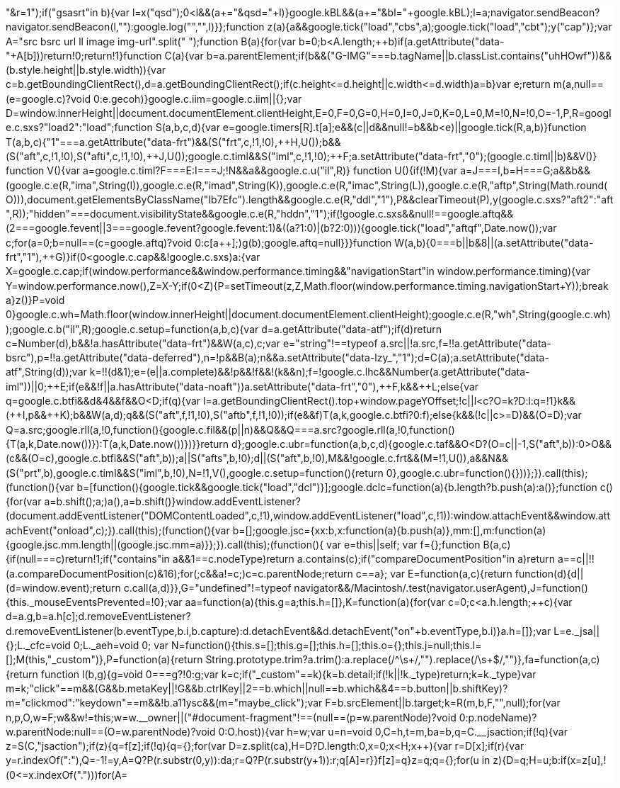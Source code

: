 "&r=1");if("gsasrt"in b){var l=x("qsd");0<l&&(a+="&qsd="+l)}google.kBL&&(a+="&bl="+google.kBL);l=a;navigator.sendBeacon?navigator.sendBeacon(l,""):google.log("","",l)}};function z(a){a&&google.tick("load","cbs",a);google.tick("load","cbt");y("cap")};var A="src bsrc url ll image img-url".split(" ");function B(a){for(var b=0;b<A.length;++b)if(a.getAttribute("data-"+A[b]))return!0;return!1}function C(a){var b=a.parentElement;if(b&&("G-IMG"===b.tagName||b.classList.contains("uhHOwf"))&&(b.style.height||b.style.width)){var c=b.getBoundingClientRect(),d=a.getBoundingClientRect();if(c.height<=d.height||c.width<=d.width)a=b}var e;return m(a,null==(e=google.c)?void 0:e.gecoh)}google.c.iim=google.c.iim||{};var D=window.innerHeight||document.documentElement.clientHeight,E=0,F=0,G=0,H=0,I=0,J=0,K=0,L=0,M=!0,N=!0,O=-1,P,R=google.c.sxs?"load2":"load";function S(a,b,c,d){var e=google.timers[R].t[a];e&&(c||d&&null!=b&&b<e)||google.tick(R,a,b)}function T(a,b,c){"1"===a.getAttribute("data-frt")&&(S("frt",c,!1,!0),++H,U());b&&(S("aft",c,!1,!0),S("afti",c,!1,!0),++J,U());google.c.timl&&S("iml",c,!1,!0);++F;a.setAttribute("data-frt","0");(google.c.timl||b)&&V()}
function V(){var a=google.c.timl?F===E:I===J;!N&&a&&google.c.u("il",R)}
function U(){if(!M){var a=J===I,b=H===G;a&&b&&(google.c.e(R,"ima",String(I)),google.c.e(R,"imad",String(K)),google.c.e(R,"imac",String(L)),google.c.e(R,"aftp",String(Math.round(O))),document.getElementsByClassName("Ib7Efc").length&&google.c.e(R,"ddl","1"),P&&clearTimeout(P),y(google.c.sxs?"aft2":"aft",R));"hidden"===document.visibilityState&&google.c.e(R,"hddn","1");if(!google.c.sxs&&null!==google.aftq&&(2===google.fevent||3===google.fevent?google.fevent:1)&((a?1:0)|(b?2:0))){google.tick("load","aftqf",Date.now());var c;for(a=0;b=null==(c=google.aftq)?void 0:c[a++];)g(b);google.aftq=null}}}function W(a,b){0===b||b&8||(a.setAttribute("data-frt","1"),++G)}if(0<google.c.cap&&!google.c.sxs)a:{var X=google.c.cap;if(window.performance&&window.performance.timing&&"navigationStart"in window.performance.timing){var Y=window.performance.now(),Z=X-Y;if(0<Z){P=setTimeout(z,Z,Math.floor(window.performance.timing.navigationStart+Y));break a}z()}P=void 0}google.c.wh=Math.floor(window.innerHeight||document.documentElement.clientHeight);google.c.e(R,"wh",String(google.c.wh));google.c.b("il",R);google.c.setup=function(a,b,c){var d=a.getAttribute("data-atf");if(d)return c=Number(d),b&&!a.hasAttribute("data-frt")&&W(a,c),c;var e="string"!==typeof a.src||!a.src,f=!!a.getAttribute("data-bsrc"),p=!!a.getAttribute("data-deferred"),n=!p&&B(a);n&&a.setAttribute("data-lzy_","1");d=C(a);a.setAttribute("data-atf",String(d));var k=!!(d&1);e=(e||a.complete)&&!p&&!f&&!(k&&n);f=!google.c.lhc&&Number(a.getAttribute("data-iml"))||0;++E;if(e&&!f||a.hasAttribute("data-noaft"))a.setAttribute("data-frt","0"),++F,k&&++L;else{var q=google.c.btfi&&d&4&&f&&O<D;if(q){var l=a.getBoundingClientRect().top+window.pageYOffset;!c||l<c?O=k?D:l:q=!1}k&&(++I,p&&++K);b&&W(a,d);q&&(S("aft",f,!1,!0),S("aftb",f,!1,!0));if(e&&f)T(a,k,google.c.btfi?0:f);else{k&&(!c||c>=D)&&(O=D);var Q=a.src;google.rll(a,!0,function(){google.c.fil&&(p||n)&&Q&&Q===a.src?google.rll(a,!0,function(){T(a,k,Date.now())}):T(a,k,Date.now())})}}return d};google.c.ubr=function(a,b,c,d){google.c.taf&&O<D?(O=c||-1,S("aft",b)):0>O&&(c&&(O=c),google.c.btfi&&S("aft",b));a||S("afts",b,!0);d||(S("aft",b,!0),M&&!google.c.frt&&(M=!1,U()),a&&N&&(S("prt",b),google.c.timl&&S("iml",b,!0),N=!1,V(),google.c.setup=function(){return 0},google.c.ubr=function(){}))};}).call(this);(function(){var b=[function(){google.tick&&google.tick("load","dcl")}];google.dclc=function(a){b.length?b.push(a):a()};function c(){for(var a=b.shift();a;)a(),a=b.shift()}window.addEventListener?(document.addEventListener("DOMContentLoaded",c,!1),window.addEventListener("load",c,!1)):window.attachEvent&&window.attachEvent("onload",c);}).call(this);(function(){var b=[];google.jsc={xx:b,x:function(a){b.push(a)},mm:[],m:function(a){google.jsc.mm.length||(google.jsc.mm=a)}};}).call(this);(function(){
var e=this||self;
var f={};function B(a,c){if(null===c)return!1;if("contains"in a&&1==c.nodeType)return a.contains(c);if("compareDocumentPosition"in a)return a==c||!!(a.compareDocumentPosition(c)&16);for(;c&&a!=c;)c=c.parentNode;return c==a};
var E=function(a,c){return function(d){d||(d=window.event);return c.call(a,d)}},G="undefined"!=typeof navigator&&/Macintosh/.test(navigator.userAgent),J=function(){this._mouseEventsPrevented=!0};var aa=function(a){this.g=a;this.h=[]},K=function(a){for(var c=0;c<a.h.length;++c){var d=a.g,b=a.h[c];d.removeEventListener?d.removeEventListener(b.eventType,b.i,b.capture):d.detachEvent&&d.detachEvent("on"+b.eventType,b.i)}a.h=[]};var L=e._jsa||{};L._cfc=void 0;L._aeh=void 0;
var N=function(){this.s=[];this.g=[];this.h=[];this.o={};this.j=null;this.l=[];M(this,"_custom")},P=function(a){return String.prototype.trim?a.trim():a.replace(/^\s+/,"").replace(/\s+$/,"")},fa=function(a,c){return function l(b,g){g=void 0===g?!0:g;var k=c;if("_custom"==k){k=b.detail;if(!k||!k._type)return;k=k._type}var m=k;"click"==m&&(G&&b.metaKey||!G&&b.ctrlKey||2==b.which||null==b.which&&4==b.button||b.shiftKey)?m="clickmod":"keydown"==m&&!b.a11ysc&&(m="maybe_click");var F=b.srcElement||b.target;k=R(m,b,F,"",null);for(var n,p,O,w=F;w&&w!=this;w=w.__owner||("#document-fragment"!==(null==(p=w.parentNode)?void 0:p.nodeName)?w.parentNode:null==(O=w.parentNode)?void 0:O.host)){var h=w;var u=n=void 0,C=h,t=m,ba=b,q=C.__jsaction;if(!q){var z=S(C,"jsaction");if(z){q=f[z];if(!q){q={};for(var D=z.split(ca),H=D?D.length:0,x=0;x<H;x++){var r=D[x];if(r){var y=r.indexOf(":"),Q=-1!=y,A=Q?P(r.substr(0,y)):da;r=Q?P(r.substr(y+1)):r;q[A]=r}}f[z]=q}z=q;q={};for(u in z){D=q;H=u;b:if(x=z[u],!(0<=x.indexOf(".")))for(A=
